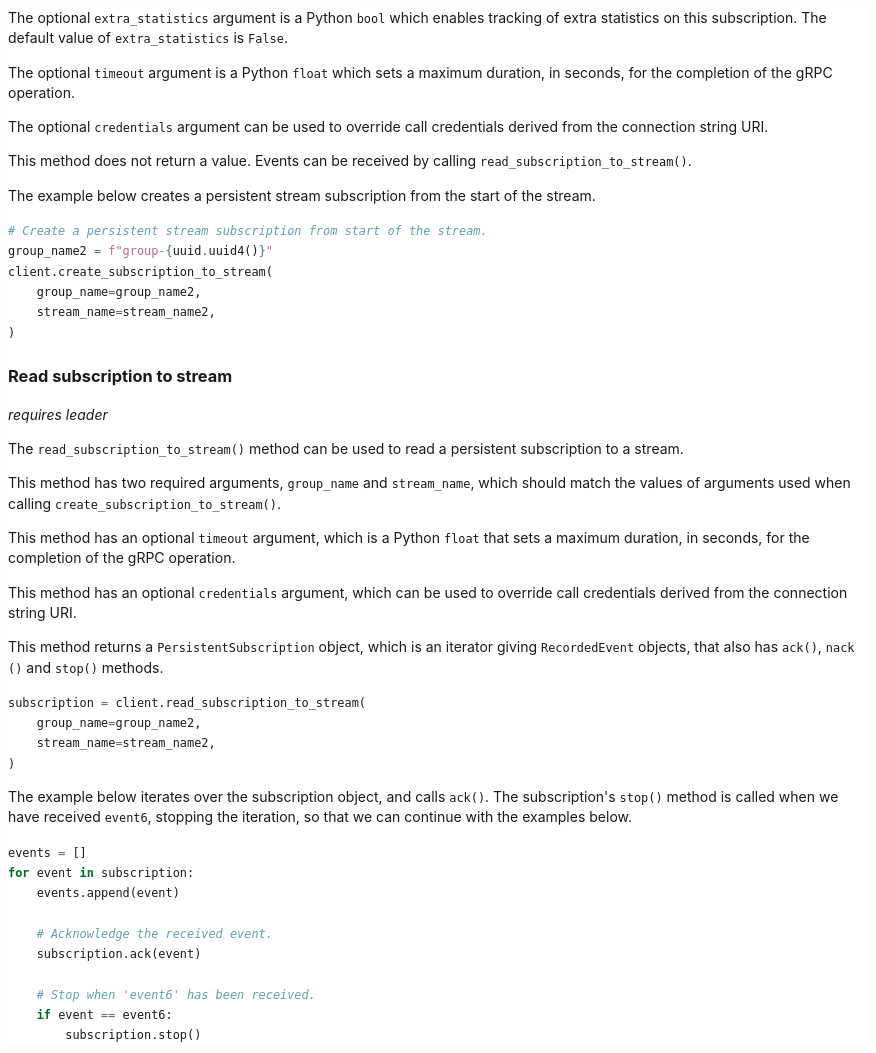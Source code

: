The optional `extra_statistics` argument is a Python `bool` which enables tracking of
extra statistics on this subscription. The default value of `extra_statistics` is `False`.

The optional `timeout` argument is a Python `float` which sets a
maximum duration, in seconds, for the completion of the gRPC operation.

The optional `credentials` argument can be used to
override call credentials derived from the connection string URI.

This method does not return a value. Events can be received by calling
`read_subscription_to_stream()`.

The example below creates a persistent stream subscription from the start of the stream.

```python
# Create a persistent stream subscription from start of the stream.
group_name2 = f"group-{uuid.uuid4()}"
client.create_subscription_to_stream(
    group_name=group_name2,
    stream_name=stream_name2,
)
```

### Read subscription to stream<a id="read-subscription-to-stream"></a>

*requires leader*

The `read_subscription_to_stream()` method can be used to read a persistent
subscription to a stream.

This method has two required arguments, `group_name` and `stream_name`, which
should match the values of arguments used when calling `create_subscription_to_stream()`.

This method has an optional `timeout` argument, which is a Python `float`
that sets a maximum duration, in seconds, for the completion of the gRPC operation.

This method has an optional `credentials` argument, which can be used to
override call credentials derived from the connection string URI.

This method returns a `PersistentSubscription` object, which is an iterator
giving `RecordedEvent` objects, that also has `ack()`, `nack()` and `stop()`
methods.

```python
subscription = client.read_subscription_to_stream(
    group_name=group_name2,
    stream_name=stream_name2,
)
```

The example below iterates over the subscription object, and calls `ack()`.
The subscription's `stop()` method is called when we have received `event6`,
stopping the iteration, so that we can continue with the examples below.

```python
events = []
for event in subscription:
    events.append(event)

    # Acknowledge the received event.
    subscription.ack(event)

    # Stop when 'event6' has been received.
    if event == event6:
        subscription.stop()
```
